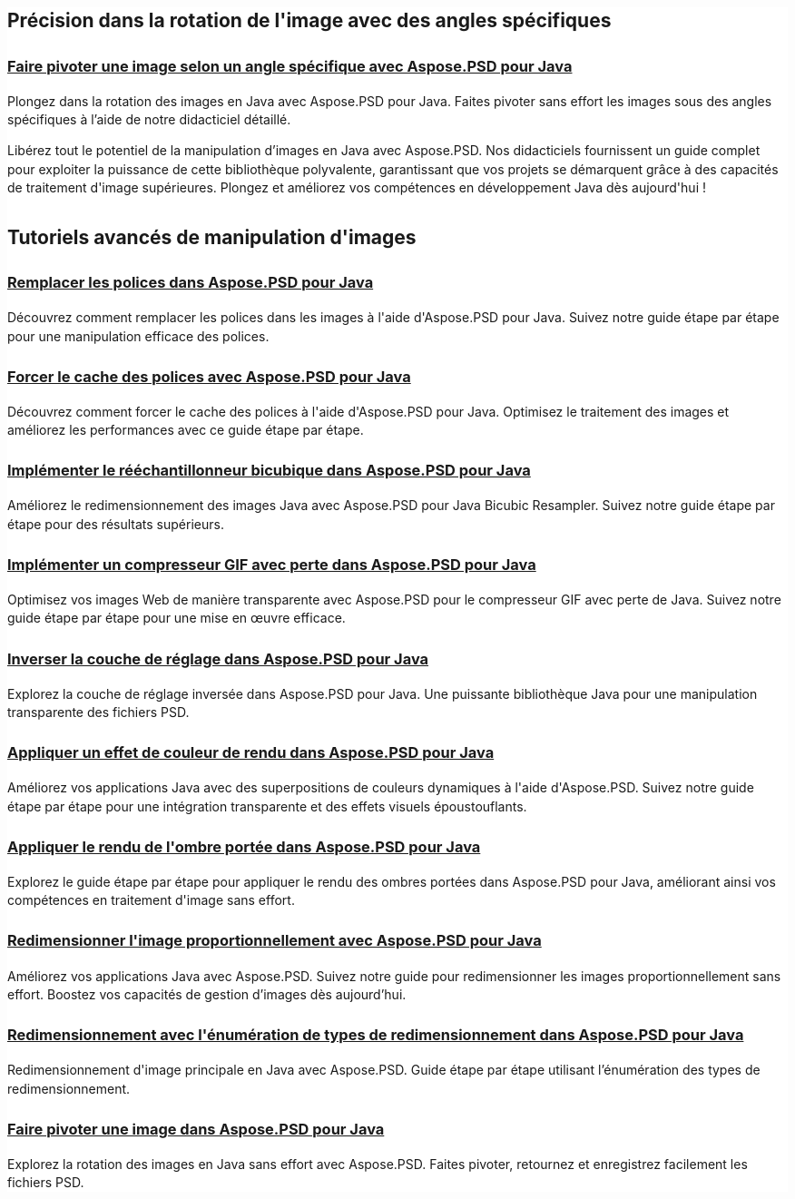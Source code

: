 ## Précision dans la rotation de l'image avec des angles spécifiques
### [Faire pivoter une image selon un angle spécifique avec Aspose.PSD pour Java](./rotate-image-specific-angle/)
Plongez dans la rotation des images en Java avec Aspose.PSD pour Java. Faites pivoter sans effort les images sous des angles spécifiques à l’aide de notre didacticiel détaillé.

Libérez tout le potentiel de la manipulation d’images en Java avec Aspose.PSD. Nos didacticiels fournissent un guide complet pour exploiter la puissance de cette bibliothèque polyvalente, garantissant que vos projets se démarquent grâce à des capacités de traitement d'image supérieures. Plongez et améliorez vos compétences en développement Java dès aujourd'hui !
## Tutoriels avancés de manipulation d'images
### [Remplacer les polices dans Aspose.PSD pour Java](./replace-fonts/)
Découvrez comment remplacer les polices dans les images à l'aide d'Aspose.PSD pour Java. Suivez notre guide étape par étape pour une manipulation efficace des polices.
### [Forcer le cache des polices avec Aspose.PSD pour Java](./force-font-cache/)
Découvrez comment forcer le cache des polices à l'aide d'Aspose.PSD pour Java. Optimisez le traitement des images et améliorez les performances avec ce guide étape par étape.
### [Implémenter le rééchantillonneur bicubique dans Aspose.PSD pour Java](./implement-bicubic-resampler/)
Améliorez le redimensionnement des images Java avec Aspose.PSD pour Java Bicubic Resampler. Suivez notre guide étape par étape pour des résultats supérieurs.
### [Implémenter un compresseur GIF avec perte dans Aspose.PSD pour Java](./implement-lossy-gif-compressor/)
Optimisez vos images Web de manière transparente avec Aspose.PSD pour le compresseur GIF avec perte de Java. Suivez notre guide étape par étape pour une mise en œuvre efficace. 
### [Inverser la couche de réglage dans Aspose.PSD pour Java](./invert-adjustment-layer/)
Explorez la couche de réglage inversée dans Aspose.PSD pour Java. Une puissante bibliothèque Java pour une manipulation transparente des fichiers PSD.
### [Appliquer un effet de couleur de rendu dans Aspose.PSD pour Java](./rendering-color-effect/)
Améliorez vos applications Java avec des superpositions de couleurs dynamiques à l'aide d'Aspose.PSD. Suivez notre guide étape par étape pour une intégration transparente et des effets visuels époustouflants.
### [Appliquer le rendu de l'ombre portée dans Aspose.PSD pour Java](./rendering-drop-shadow/)
Explorez le guide étape par étape pour appliquer le rendu des ombres portées dans Aspose.PSD pour Java, améliorant ainsi vos compétences en traitement d'image sans effort.
### [Redimensionner l'image proportionnellement avec Aspose.PSD pour Java](./resize-image-proportionally/)
Améliorez vos applications Java avec Aspose.PSD. Suivez notre guide pour redimensionner les images proportionnellement sans effort. Boostez vos capacités de gestion d’images dès aujourd’hui.
### [Redimensionnement avec l'énumération de types de redimensionnement dans Aspose.PSD pour Java](./resizing-with-resize-type-enumeration/)
Redimensionnement d'image principale en Java avec Aspose.PSD. Guide étape par étape utilisant l’énumération des types de redimensionnement. 
### [Faire pivoter une image dans Aspose.PSD pour Java](./rotate-image/)
Explorez la rotation des images en Java sans effort avec Aspose.PSD. Faites pivoter, retournez et enregistrez facilement les fichiers PSD.